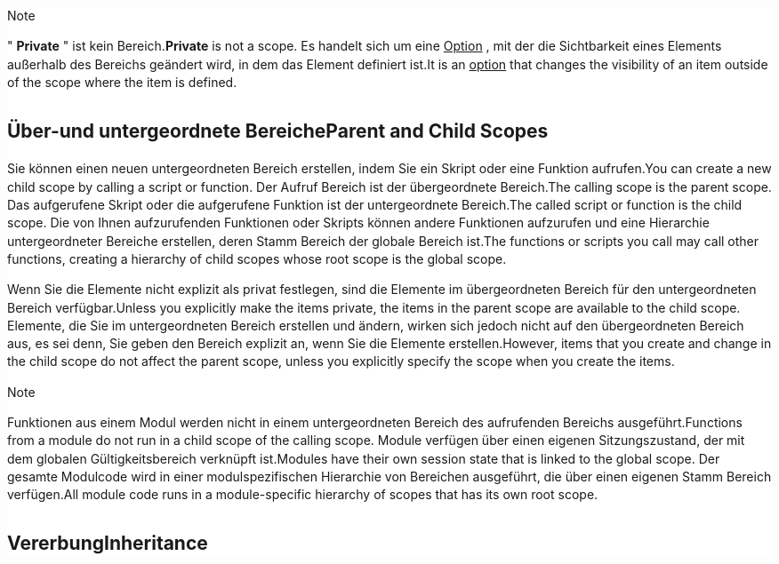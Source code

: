 > [!NOTE]
> <span data-ttu-id="2cfd3-128">" **Private** " ist kein Bereich.</span><span class="sxs-lookup"><span data-stu-id="2cfd3-128">**Private** is not a scope.</span></span> <span data-ttu-id="2cfd3-129">Es handelt sich um eine [Option](#private-option) , mit der die Sichtbarkeit eines Elements außerhalb des Bereichs geändert wird, in dem das Element definiert ist.</span><span class="sxs-lookup"><span data-stu-id="2cfd3-129">It is an [option](#private-option) that changes the visibility of an item outside of the scope where the item is defined.</span></span>

## <a name="parent-and-child-scopes"></a><span data-ttu-id="2cfd3-130">Über-und untergeordnete Bereiche</span><span class="sxs-lookup"><span data-stu-id="2cfd3-130">Parent and Child Scopes</span></span>

<span data-ttu-id="2cfd3-131">Sie können einen neuen untergeordneten Bereich erstellen, indem Sie ein Skript oder eine Funktion aufrufen.</span><span class="sxs-lookup"><span data-stu-id="2cfd3-131">You can create a new child scope by calling a script or function.</span></span> <span data-ttu-id="2cfd3-132">Der Aufruf Bereich ist der übergeordnete Bereich.</span><span class="sxs-lookup"><span data-stu-id="2cfd3-132">The calling scope is the parent scope.</span></span> <span data-ttu-id="2cfd3-133">Das aufgerufene Skript oder die aufgerufene Funktion ist der untergeordnete Bereich.</span><span class="sxs-lookup"><span data-stu-id="2cfd3-133">The called script or function is the child scope.</span></span>
<span data-ttu-id="2cfd3-134">Die von Ihnen aufzurufenden Funktionen oder Skripts können andere Funktionen aufzurufen und eine Hierarchie untergeordneter Bereiche erstellen, deren Stamm Bereich der globale Bereich ist.</span><span class="sxs-lookup"><span data-stu-id="2cfd3-134">The functions or scripts you call may call other functions, creating a hierarchy of child scopes whose root scope is the global scope.</span></span>

<span data-ttu-id="2cfd3-135">Wenn Sie die Elemente nicht explizit als privat festlegen, sind die Elemente im übergeordneten Bereich für den untergeordneten Bereich verfügbar.</span><span class="sxs-lookup"><span data-stu-id="2cfd3-135">Unless you explicitly make the items private, the items in the parent scope are available to the child scope.</span></span> <span data-ttu-id="2cfd3-136">Elemente, die Sie im untergeordneten Bereich erstellen und ändern, wirken sich jedoch nicht auf den übergeordneten Bereich aus, es sei denn, Sie geben den Bereich explizit an, wenn Sie die Elemente erstellen.</span><span class="sxs-lookup"><span data-stu-id="2cfd3-136">However, items that you create and change in the child scope do not affect the parent scope, unless you explicitly specify the scope when you create the items.</span></span>

> [!NOTE]
> <span data-ttu-id="2cfd3-137">Funktionen aus einem Modul werden nicht in einem untergeordneten Bereich des aufrufenden Bereichs ausgeführt.</span><span class="sxs-lookup"><span data-stu-id="2cfd3-137">Functions from a module do not run in a child scope of the calling scope.</span></span>
> <span data-ttu-id="2cfd3-138">Module verfügen über einen eigenen Sitzungszustand, der mit dem globalen Gültigkeitsbereich verknüpft ist.</span><span class="sxs-lookup"><span data-stu-id="2cfd3-138">Modules have their own session state that is linked to the global scope.</span></span>
> <span data-ttu-id="2cfd3-139">Der gesamte Modulcode wird in einer modulspezifischen Hierarchie von Bereichen ausgeführt, die über einen eigenen Stamm Bereich verfügen.</span><span class="sxs-lookup"><span data-stu-id="2cfd3-139">All module code runs in a module-specific hierarchy of scopes that has its own root scope.</span></span>

## <a name="inheritance"></a><span data-ttu-id="2cfd3-140">Vererbung</span><span class="sxs-lookup"><span data-stu-id="2cfd3-140">Inheritance</span></span>

